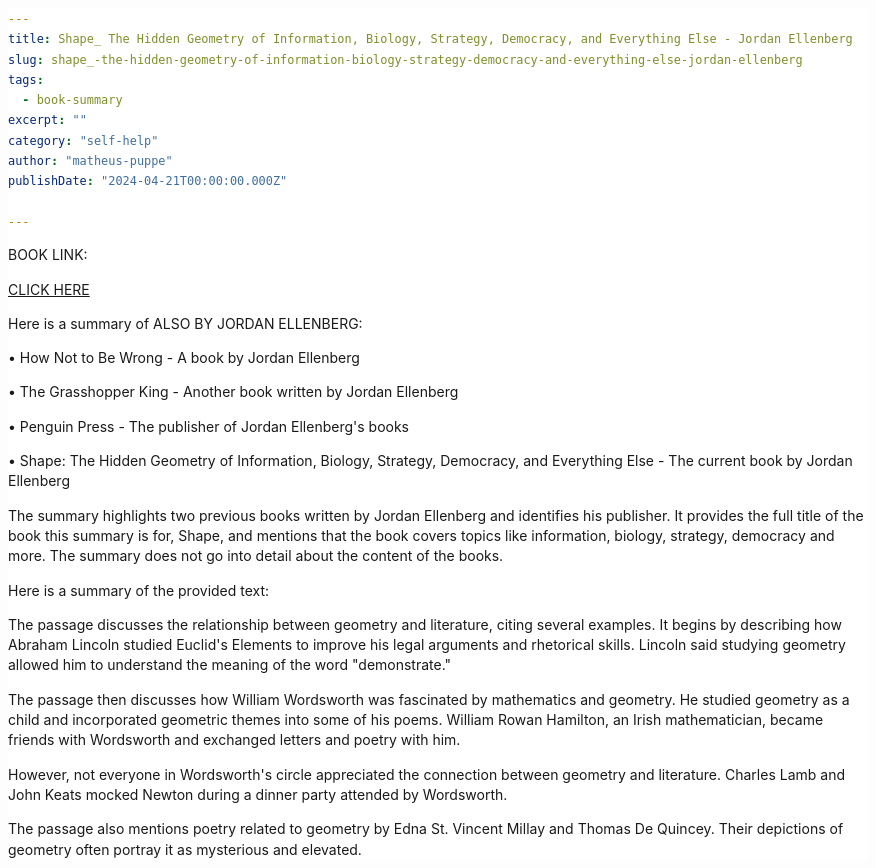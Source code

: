 ```yaml
---
title: Shape_ The Hidden Geometry of Information, Biology, Strategy, Democracy, and Everything Else - Jordan Ellenberg
slug: shape_-the-hidden-geometry-of-information-biology-strategy-democracy-and-everything-else-jordan-ellenberg
tags: 
  - book-summary
excerpt: ""
category: "self-help"
author: "matheus-puppe"
publishDate: "2024-04-21T00:00:00.000Z"

---
```


BOOK LINK:

[CLICK HERE](https://www.amazon.com/gp/search?ie=UTF8&tag=matheuspupp0a-20&linkCode=ur2&linkId=4410b525877ab397377c2b5e60711c1a&camp=1789&creative=9325&index=books&keywords=shape_-the-hidden-geometry-of-information-biology-strategy-democracy-and-everything-else-jordan-ellenberg)



 Here is a summary of ALSO BY JORDAN ELLENBERG:

• How Not to Be Wrong - A book by Jordan Ellenberg

• The Grasshopper King - Another book written by Jordan Ellenberg  

• Penguin Press - The publisher of Jordan Ellenberg's books  

• Shape: The Hidden Geometry of Information, Biology, Strategy, Democracy, and Everything Else - The current book by Jordan Ellenberg

The summary highlights two previous books written by Jordan Ellenberg and identifies his publisher. It provides the full title of the book this summary is for, Shape, and mentions that the book covers topics like information, biology, strategy, democracy and more. The summary does not go into detail about the content of the books.

 Here is a summary of the provided text:

The passage discusses the relationship between geometry and literature, citing several examples. It begins by describing how Abraham Lincoln studied Euclid's Elements to improve his legal arguments and rhetorical skills. Lincoln said studying geometry allowed him to understand the meaning of the word "demonstrate."

The passage then discusses how William Wordsworth was fascinated by mathematics and geometry. He studied geometry as a child and incorporated geometric themes into some of his poems. William Rowan Hamilton, an Irish mathematician, became friends with Wordsworth and exchanged letters and poetry with him. 

However, not everyone in Wordsworth's circle appreciated the connection between geometry and literature. Charles Lamb and John Keats mocked Newton during a dinner party attended by Wordsworth. 

The passage also mentions poetry related to geometry by Edna St. Vincent Millay and Thomas De Quincey. Their depictions of geometry often portray it as mysterious and elevated.
